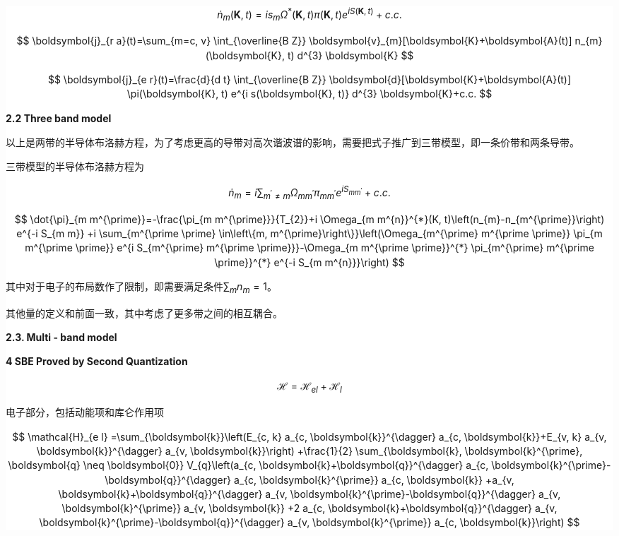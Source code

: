 $$
\dot{n}_{m}(\boldsymbol{K}, t)=i s_{m} \Omega^{*}(\boldsymbol{K}, t) \pi(\boldsymbol{K}, t) e^{i S(\boldsymbol{K}, t)}+c.c.
$$

$$
\boldsymbol{j}_{r a}(t)=\sum_{m=c, v} \int_{\overline{B Z}} \boldsymbol{v}_{m}[\boldsymbol{K}+\boldsymbol{A}(t)] n_{m}(\boldsymbol{K}, t) d^{3} \boldsymbol{K}
$$

$$
\boldsymbol{j}_{e r}(t)=\frac{d}{d t} \int_{\overline{B Z}} \boldsymbol{d}[\boldsymbol{K}+\boldsymbol{A}(t)] \pi(\boldsymbol{K}, t) e^{i s(\boldsymbol{K}, t)} d^{3} \boldsymbol{K}+c.c.
$$

**2.2 Three band model**

以上是两带的半导体布洛赫方程，为了考虑更高的导带对高次谐波谱的影响，需要把式子推广到三带模型，即一条价带和两条导带。

三带模型的半导体布洛赫方程为

$$
\dot{n}_{m}=i \sum_{m^{\prime} \neq m} \Omega_{m m^{\prime}} \pi_{m m^{\prime}} e^{i S_{m m^{\prime}}}+c . c .
$$

$$
\dot{\pi}_{m m^{\prime}}=-\frac{\pi_{m m^{\prime}}}{T_{2}}+i \Omega_{m m^{n}}^{*}(K, t)\left(n_{m}-n_{m^{\prime}}\right) e^{-i S_{m m}}
+i \sum_{m^{\prime \prime} \in\left\{m, m^{\prime}\right\}}\left(\Omega_{m^{\prime} m^{\prime \prime}} \pi_{m m^{\prime \prime}} e^{i S_{m^{\prime} m^{\prime \prime}}}-\Omega_{m m^{\prime \prime}}^{*} \pi_{m^{\prime} m^{\prime \prime}}^{*} e^{-i S_{m m^{n}}}\right)
$$

其中对于电子的布局数作了限制，即需要满足条件$\sum_{m} n_{m}=1$。

其他量的定义和前面一致，其中考虑了更多带之间的相互耦合。

**2.3. Multi - band model**

**4 SBE Proved by Second Quantization**

$$
\mathcal{H}=\mathcal{H}_{e l}+\mathcal{H}_{l}
$$

电子部分，包括动能项和库仑作用项

$$
\mathcal{H}_{e l}
=\sum_{\boldsymbol{k}}\left(E_{c, k} a_{c, \boldsymbol{k}}^{\dagger} a_{c, \boldsymbol{k}}+E_{v, k} a_{v, \boldsymbol{k}}^{\dagger} a_{v, \boldsymbol{k}}\right)
+\frac{1}{2} \sum_{\boldsymbol{k}, \boldsymbol{k}^{\prime}, \boldsymbol{q} \neq \boldsymbol{0}} V_{q}\left(a_{c, \boldsymbol{k}+\boldsymbol{q}}^{\dagger} a_{c, \boldsymbol{k}^{\prime}-\boldsymbol{q}}^{\dagger} a_{c, \boldsymbol{k}^{\prime}} a_{c, \boldsymbol{k}}
+a_{v, \boldsymbol{k}+\boldsymbol{q}}^{\dagger} a_{v, \boldsymbol{k}^{\prime}-\boldsymbol{q}}^{\dagger} a_{v, \boldsymbol{k}^{\prime}} a_{v, \boldsymbol{k}}
+2 a_{c, \boldsymbol{k}+\boldsymbol{q}}^{\dagger} a_{v, \boldsymbol{k}^{\prime}-\boldsymbol{q}}^{\dagger} a_{v, \boldsymbol{k}^{\prime}} a_{c, \boldsymbol{k}}\right)
$$
